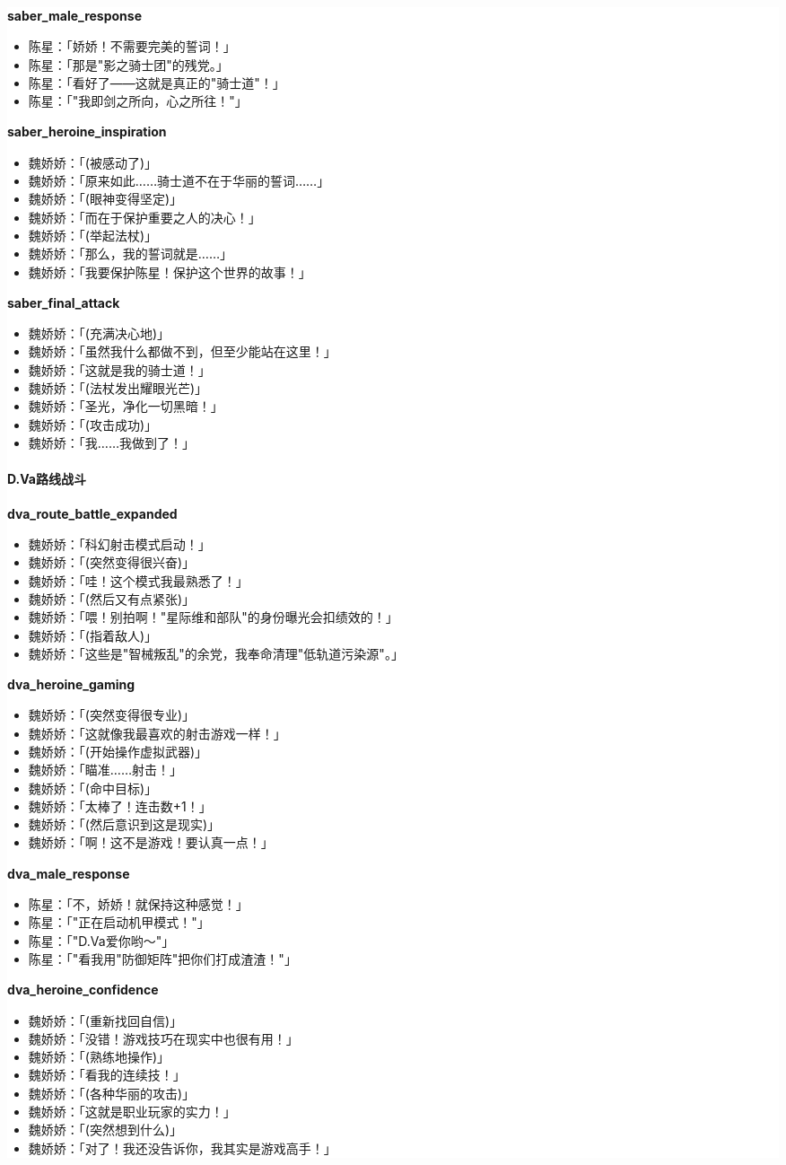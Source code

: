 **saber_male_response**
- 陈星：「娇娇！不需要完美的誓词！」
- 陈星：「那是"影之骑士团"的残党。」
- 陈星：「看好了——这就是真正的"骑士道"！」
- 陈星：「"我即剑之所向，心之所往！"」

**saber_heroine_inspiration**
- 魏娇娇：「(被感动了)」
- 魏娇娇：「原来如此……骑士道不在于华丽的誓词……」
- 魏娇娇：「(眼神变得坚定)」
- 魏娇娇：「而在于保护重要之人的决心！」
- 魏娇娇：「(举起法杖)」
- 魏娇娇：「那么，我的誓词就是……」
- 魏娇娇：「我要保护陈星！保护这个世界的故事！」

**saber_final_attack**
- 魏娇娇：「(充满决心地)」
- 魏娇娇：「虽然我什么都做不到，但至少能站在这里！」
- 魏娇娇：「这就是我的骑士道！」
- 魏娇娇：「(法杖发出耀眼光芒)」
- 魏娇娇：「圣光，净化一切黑暗！」
- 魏娇娇：「(攻击成功)」
- 魏娇娇：「我……我做到了！」

#### D.Va路线战斗
**dva_route_battle_expanded**
- 魏娇娇：「科幻射击模式启动！」
- 魏娇娇：「(突然变得很兴奋)」
- 魏娇娇：「哇！这个模式我最熟悉了！」
- 魏娇娇：「(然后又有点紧张)」
- 魏娇娇：「喂！别拍啊！"星际维和部队"的身份曝光会扣绩效的！」
- 魏娇娇：「(指着敌人)」
- 魏娇娇：「这些是"智械叛乱"的余党，我奉命清理"低轨道污染源"。」

**dva_heroine_gaming**
- 魏娇娇：「(突然变得很专业)」
- 魏娇娇：「这就像我最喜欢的射击游戏一样！」
- 魏娇娇：「(开始操作虚拟武器)」
- 魏娇娇：「瞄准……射击！」
- 魏娇娇：「(命中目标)」
- 魏娇娇：「太棒了！连击数+1！」
- 魏娇娇：「(然后意识到这是现实)」
- 魏娇娇：「啊！这不是游戏！要认真一点！」

**dva_male_response**
- 陈星：「不，娇娇！就保持这种感觉！」
- 陈星：「"正在启动机甲模式！"」
- 陈星：「"D.Va爱你哟～"」
- 陈星：「"看我用"防御矩阵"把你们打成渣渣！"」

**dva_heroine_confidence**
- 魏娇娇：「(重新找回自信)」
- 魏娇娇：「没错！游戏技巧在现实中也很有用！」
- 魏娇娇：「(熟练地操作)」
- 魏娇娇：「看我的连续技！」
- 魏娇娇：「(各种华丽的攻击)」
- 魏娇娇：「这就是职业玩家的实力！」
- 魏娇娇：「(突然想到什么)」
- 魏娇娇：「对了！我还没告诉你，我其实是游戏高手！」
